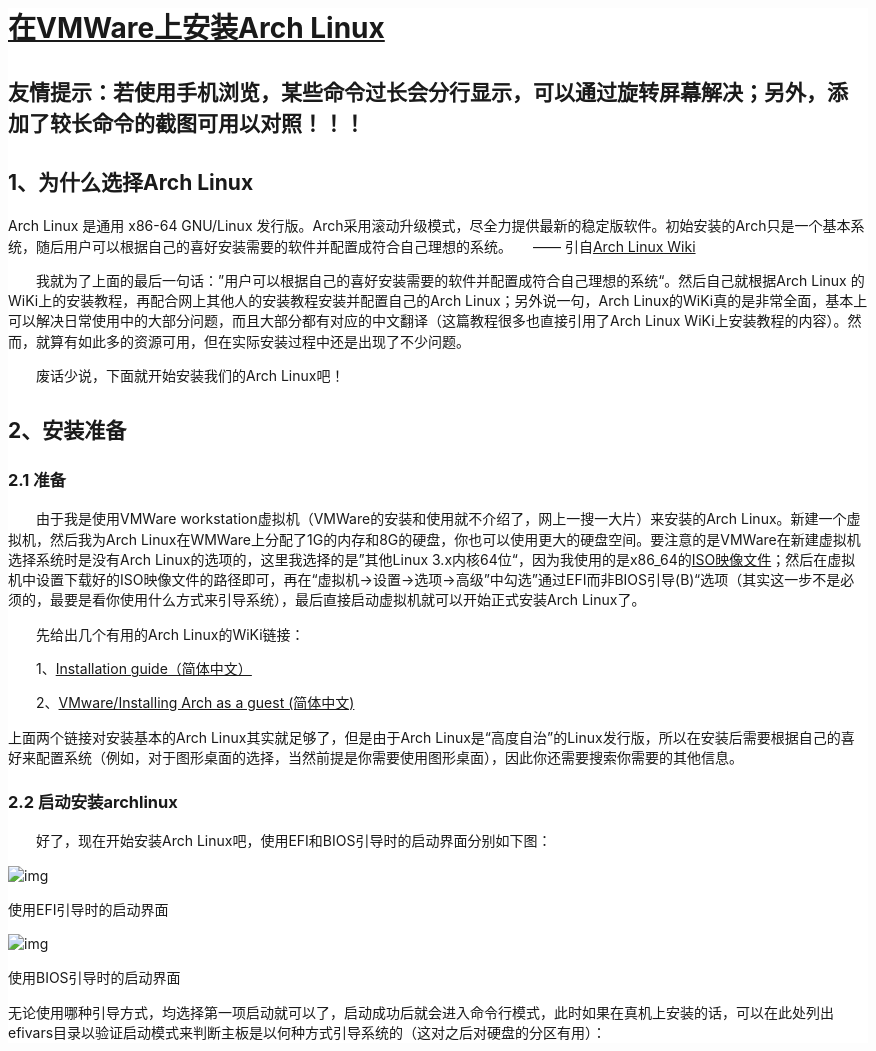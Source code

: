 # [在VMWare上安装Arch Linux](https://www.cnblogs.com/freerqy/p/8502838.html)

## **友情提示：若使用手机浏览，某些命令过长会分行显示，可以通过旋转屏幕解决；另外，添加了较长命令的截图可用以对照！！！**

## 1、为什么选择Arch Linux

Arch Linux 是通用 x86-64 GNU/Linux 发行版。Arch采用滚动升级模式，尽全力提供最新的稳定版软件。初始安装的Arch只是一个基本系统，随后用户可以根据自己的喜好安装需要的软件并配置成符合自己理想的系统。　　—— 引自[Arch Linux Wiki](https://wiki.archlinux.org/index.php/Arch_Linux_(简体中文))

　　我就为了上面的最后一句话：”用户可以根据自己的喜好安装需要的软件并配置成符合自己理想的系统“。然后自己就根据Arch Linux 的WiKi上的安装教程，再配合网上其他人的安装教程安装并配置自己的Arch Linux；另外说一句，Arch Linux的WiKi真的是非常全面，基本上可以解决日常使用中的大部分问题，而且大部分都有对应的中文翻译（这篇教程很多也直接引用了Arch Linux WiKi上安装教程的内容）。然而，就算有如此多的资源可用，但在实际安装过程中还是出现了不少问题。

　　废话少说，下面就开始安装我们的Arch Linux吧！

## 2、安装准备

### 2.1 准备

　　由于我是使用VMWare workstation虚拟机（VMWare的安装和使用就不介绍了，网上一搜一大片）来安装的Arch Linux。新建一个虚拟机，然后我为Arch Linux在WMWare上分配了1G的内存和8G的硬盘，你也可以使用更大的硬盘空间。要注意的是VMWare在新建虚拟机选择系统时是没有Arch Linux的选项的，这里我选择的是”其他Linux 3.x内核64位“，因为我使用的是x86_64的[ISO映像文件](https://www.archlinux.org/download/)；然后在虚拟机中设置下载好的ISO映像文件的路径即可，再在“虚拟机->设置->选项->高级”中勾选”通过EFI而非BIOS引导(B)“选项（其实这一步不是必须的，最要是看你使用什么方式来引导系统），最后直接启动虚拟机就可以开始正式安装Arch Linux了。

　　先给出几个有用的Arch Linux的WiKi链接：

　　1、[Installation guide（简体中文）](https://wiki.archlinux.org/index.php/Installation_guide_(简体中文))

　　2、[VMware/Installing Arch as a guest (简体中文)](https://wiki.archlinux.org/index.php/VMware/Installing_Arch_as_a_guest_(简体中文)#.E9.80.9A.E8.BF.87_vmhgfs-fuse_.E5.85.B1.E4.BA.AB.E7.9B.AE.E5.BD.95)

上面两个链接对安装基本的Arch Linux其实就足够了，但是由于Arch Linux是“高度自治”的Linux发行版，所以在安装后需要根据自己的喜好来配置系统（例如，对于图形桌面的选择，当然前提是你需要使用图形桌面），因此你还需要搜索你需要的其他信息。

### 2.2 启动安装archlinux

　　好了，现在开始安装Arch Linux吧，使用EFI和BIOS引导时的启动界面分别如下图：

![img](https://images2018.cnblogs.com/blog/804179/201803/804179-20180303204838970-449162221.jpg)

 使用EFI引导时的启动界面

 

![img](https://images2018.cnblogs.com/blog/804179/201803/804179-20180303205022561-1978536481.jpg)

使用BIOS引导时的启动界面

无论使用哪种引导方式，均选择第一项启动就可以了，启动成功后就会进入命令行模式，此时如果在真机上安装的话，可以在此处列出efivars目录以验证启动模式来判断主板是以何种方式引导系统的（这对之后对硬盘的分区有用）：

